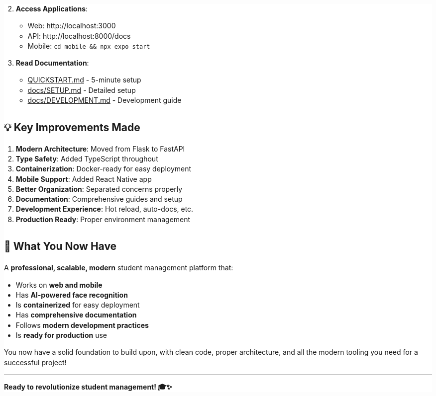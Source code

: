 2. **Access Applications**:
   - Web: http://localhost:3000
   - API: http://localhost:8000/docs
   - Mobile: `cd mobile && npx expo start`

3. **Read Documentation**:
   - [QUICKSTART.md](QUICKSTART.md) - 5-minute setup
   - [docs/SETUP.md](docs/SETUP.md) - Detailed setup
   - [docs/DEVELOPMENT.md](docs/DEVELOPMENT.md) - Development guide

## 💡 Key Improvements Made

1. **Modern Architecture**: Moved from Flask to FastAPI
2. **Type Safety**: Added TypeScript throughout
3. **Containerization**: Docker-ready for easy deployment
4. **Mobile Support**: Added React Native app
5. **Better Organization**: Separated concerns properly
6. **Documentation**: Comprehensive guides and setup
7. **Development Experience**: Hot reload, auto-docs, etc.
8. **Production Ready**: Proper environment management

## 🎉 What You Now Have

A **professional, scalable, modern** student management platform that:
- Works on **web and mobile**
- Has **AI-powered face recognition**
- Is **containerized** for easy deployment
- Has **comprehensive documentation**
- Follows **modern development practices**
- Is **ready for production** use

You now have a solid foundation to build upon, with clean code, proper architecture, and all the modern tooling you need for a successful project!

---

**Ready to revolutionize student management! 🎓✨**
